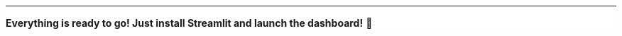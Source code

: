 ```bash
```

---

**Everything is ready to go! Just install Streamlit and launch the dashboard!** 🚀

